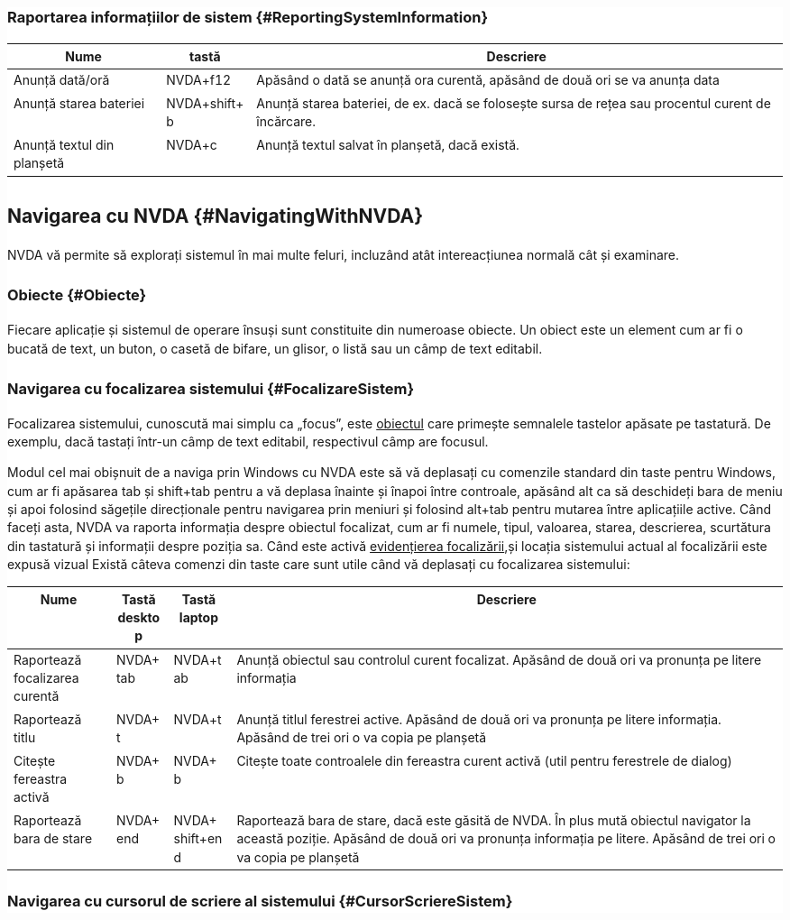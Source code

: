 ### Raportarea informațiilor de sistem {#ReportingSystemInformation}



| Nume |tastă |Descriere|
|---|---|---|
|Anunță dată/oră |NVDA+f12 |Apăsând o dată se anunță ora curentă, apăsând de două ori se va anunța data|
|Anunță starea bateriei |NVDA+shift+b |Anunță starea bateriei, de ex. dacă se folosește sursa de rețea sau procentul curent de încărcare.|
|Anunță textul din planșetă |NVDA+c |Anunță textul salvat în planșetă, dacă există.|



## Navigarea cu NVDA {#NavigatingWithNVDA}

NVDA vă permite să  explorați sistemul în mai multe feluri, incluzând atât intereacțiunea normală cât și examinare.

### Obiecte {#Obiecte}

Fiecare aplicație și sistemul de operare însuși sunt constituite din numeroase obiecte.
Un obiect este un element cum ar fi o bucată de text, un buton, o casetă de bifare, un glisor, o listă sau un câmp de text editabil.

### Navigarea cu focalizarea sistemului {#FocalizareSistem}

Focalizarea sistemului, cunoscută mai simplu ca „focus”, este [obiectul](#Obiecte) care primește semnalele tastelor apăsate pe tastatură.
De exemplu, dacă tastați într-un câmp de text editabil, respectivul câmp are focusul.

Modul cel mai obișnuit de a naviga prin Windows cu NVDA este să vă deplasați cu comenzile standard din taste pentru Windows, cum ar fi apăsarea tab și shift+tab pentru a vă deplasa înainte și înapoi între controale, apăsând alt ca să deschideți bara de meniu și apoi folosind săgețile direcționale pentru navigarea prin meniuri și folosind alt+tab pentru mutarea între aplicațiile active.
Când faceți asta, NVDA va raporta informația despre obiectul focalizat, cum ar fi numele, tipul, valoarea, starea, descrierea, scurtătura din tastatură și informații despre poziția sa.
Când este activă [evidențierea focalizării](#VisionFocusHighlight),și  locația sistemului actual al focalizării este expusă vizual
Există câteva comenzi din taste care sunt utile când vă deplasați cu focalizarea sistemului:


| Nume |Tastă desktop |Tastă laptop |Descriere|
|---|---|---|---|
|Raportează focalizarea curentă |NVDA+tab |NVDA+tab |Anunță obiectul sau controlul curent focalizat. Apăsând de două ori va pronunța pe litere informația|
|Raportează titlu |NVDA+t |NVDA+t |Anunță titlul ferestrei active. Apăsând de două ori va pronunța pe litere informația. Apăsând de trei ori o va copia pe planșetă|
|Citește fereastra activă |NVDA+b |NVDA+b |Citește toate controalele din fereastra curent activă (util pentru ferestrele de dialog)|
|Raportează bara de stare |NVDA+end |NVDA+shift+end |Raportează bara de stare, dacă este găsită de NVDA. În plus mută obiectul navigator la această poziție. Apăsând de două ori va pronunța informația pe litere. Apăsând de trei ori o va copia pe planșetă|



### Navigarea cu cursorul de scriere al sistemului {#CursorScriereSistem}

